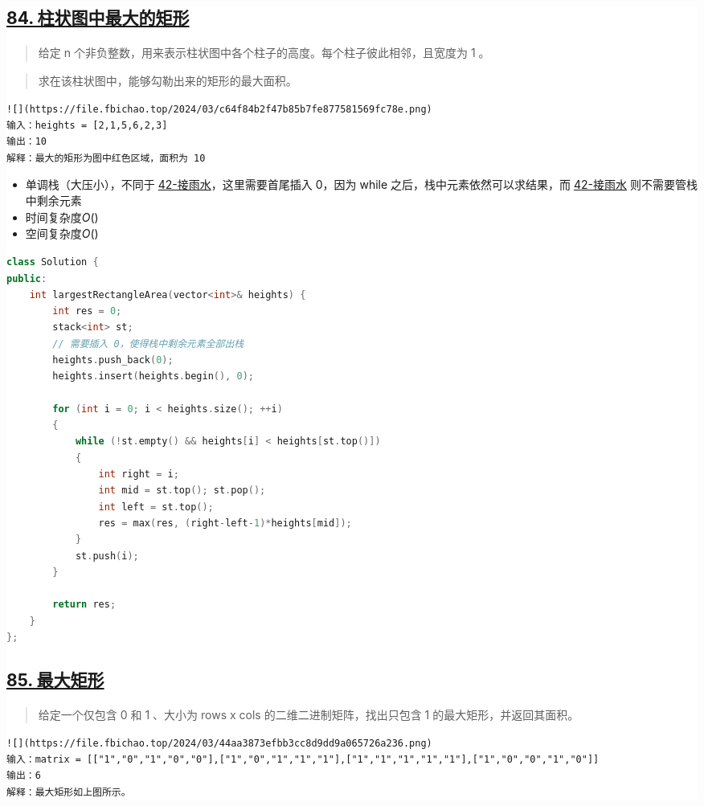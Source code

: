
## [84. 柱状图中最大的矩形](https://leetcode.cn/problems/largest-rectangle-in-histogram/description/?envType=featured-list&envId=2cktkvj?envType=featured-list&envId=2cktkvj)

> 给定 n 个非负整数，用来表示柱状图中各个柱子的高度。每个柱子彼此相邻，且宽度为 1 。

> 求在该柱状图中，能够勾勒出来的矩形的最大面积。

```
![](https://file.fbichao.top/2024/03/c64f84b2f47b85b7fe877581569fc78e.png)
输入：heights = [2,1,5,6,2,3]
输出：10
解释：最大的矩形为图中红色区域，面积为 10
```

- 单调栈（大压小），不同于 [42-接雨水](#42-接雨水)，这里需要首尾插入 0，因为 while 之后，栈中元素依然可以求结果，而 [42-接雨水](#42-接雨水) 则不需要管栈中剩余元素
- 时间复杂度$O()$
- 空间复杂度$O()$

```C++
class Solution {
public:
    int largestRectangleArea(vector<int>& heights) {
        int res = 0;
        stack<int> st;
        // 需要插入 0，使得栈中剩余元素全部出栈
        heights.push_back(0);
        heights.insert(heights.begin(), 0);
  
        for (int i = 0; i < heights.size(); ++i)
        {
            while (!st.empty() && heights[i] < heights[st.top()])
            {
                int right = i;
                int mid = st.top(); st.pop();
                int left = st.top();
                res = max(res, (right-left-1)*heights[mid]);
            }
            st.push(i);
        }

        return res;
    }
};
```

## [85. 最大矩形](https://leetcode.cn/problems/maximal-rectangle/description/?envType=featured-list&envId=2cktkvj?envType=featured-list&envId=2cktkvj)

> 给定一个仅包含 0 和 1 、大小为 rows x cols 的二维二进制矩阵，找出只包含 1 的最大矩形，并返回其面积。

```
![](https://file.fbichao.top/2024/03/44aa3873efbb3cc8d9dd9a065726a236.png)
输入：matrix = [["1","0","1","0","0"],["1","0","1","1","1"],["1","1","1","1","1"],["1","0","0","1","0"]]
输出：6
解释：最大矩形如上图所示。
```
